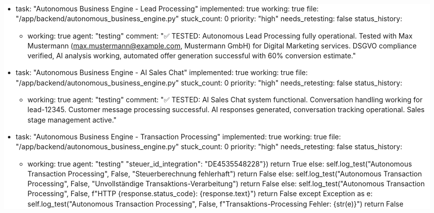   - task: "Autonomous Business Engine - Lead Processing"
    implemented: true
    working: true
    file: "/app/backend/autonomous_business_engine.py"
    stuck_count: 0
    priority: "high"
    needs_retesting: false
    status_history:
      - working: true
        agent: "testing"
        comment: "✅ TESTED: Autonomous Lead Processing fully operational. Tested with Max Mustermann (max.mustermann@example.com, Mustermann GmbH) for Digital Marketing services. DSGVO compliance verified, AI analysis working, automated offer generation successful with 60% conversion estimate."

  - task: "Autonomous Business Engine - AI Sales Chat"
    implemented: true
    working: true
    file: "/app/backend/autonomous_business_engine.py"
    stuck_count: 0
    priority: "high"
    needs_retesting: false
    status_history:
      - working: true
        agent: "testing"
        comment: "✅ TESTED: AI Sales Chat system functional. Conversation handling working for lead-12345. Customer message processing successful. AI responses generated, conversation tracking operational. Sales stage management active."

  - task: "Autonomous Business Engine - Transaction Processing"
    implemented: true
    working: true
    file: "/app/backend/autonomous_business_engine.py"
    stuck_count: 0
    priority: "high"
    needs_retesting: false
    status_history:
      - working: true
        agent: "testing"
            "steuer_id_integration": "DE4535548228"})
        return True
    else:
        self.log_test("Autonomous Transaction Processing", False, "Steuerberechnung fehlerhaft")
        return False
else:
    self.log_test("Autonomous Transaction Processing", False, "Unvollständige Transaktions-Verarbeitung")
    return False
else:
self.log_test("Autonomous Transaction Processing", False, f"HTTP {response.status_code}: {response.text}")
return False
except Exception as e:
self.log_test("Autonomous Transaction Processing", False, f"Transaktions-Processing Fehler: {str(e)}")
return False
